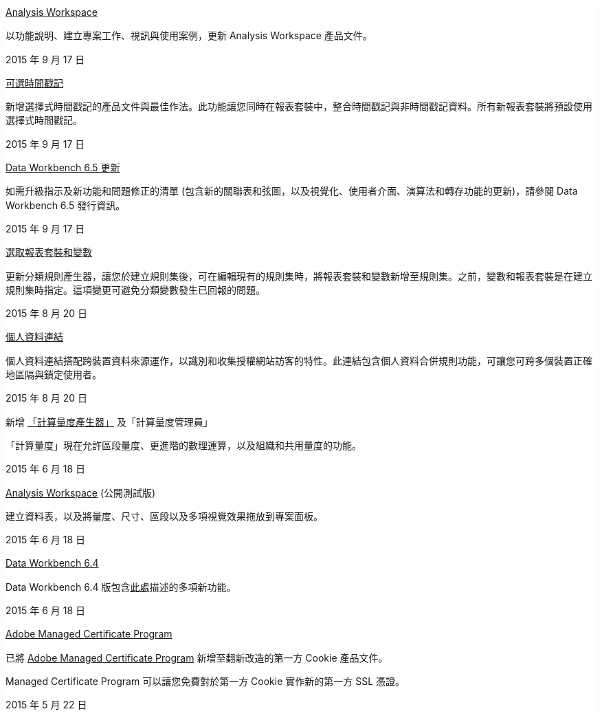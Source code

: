   <td colname="col1"> <p> <a href="https://marketing.adobe.com/resources/help/en_US/analytics/analysis-workspace/" format="https" scope="external"> Analysis Workspace </a> </p> </td> 
   <td colname="col2"> <p>以功能說明、建立專案工作、視訊與使用案例，更新 Analysis Workspace 產品文件。 </p> </td> 
   <td colname="col3"> <p>2015 年 9 月 17 日 </p> </td> 
  </tr> 
  <tr> 
   <td colname="col1"> <p> <a href="https://marketing.adobe.com/resources/help/en_US/sc/implement/?f=timestamp-optional" format="https" scope="external"> 可選時間戳記 </a> </p> </td> 
   <td colname="col2"> <p>新增選擇式時間戳記的產品文件與最佳作法。此功能讓您同時在報表套裝中，整合時間戳記與非時間戳記資料。所有新報表套裝將預設使用選擇式時間戳記。 </p> </td> 
   <td colname="col3"> <p>2015 年 9 月 17 日 </p> </td> 
  </tr> 
  <tr> 
   <td colname="col1"> <a href="https://marketing.adobe.com/resources/help/en_US/insight/whatsnew/?f=c_6_5_" format="https" scope="external"> Data Workbench 6.5 更新 </a> </td> 
   <td colname="col2"> <p>如需升級指示及新功能和問題修正的清單 (包含新的關聯表和弦圖，以及視覺化、使用者介面、演算法和轉存功能的更新)，請參閱 Data Workbench 6.5 發行資訊。 </p> </td> 
   <td colname="col3"> 2015 年 9 月 17 日 </td> 
  </tr> 
  <tr> 
   <td colname="col1"> <p> <a href="https://marketing.adobe.com/resources/help/en_US/reference/?f=classification_rule_definitions" format="https" scope="external"> 選取報表套裝和變數 </a> </p> </td> 
   <td colname="col2"> <p>更新分類規則產生器，讓您於建立規則集後，可在編輯現有的規則集時，將報表套裝和變數新增至規則集。之前，變數和報表套裝是在建立規則集時指定。這項變更可避免分類變數發生已回報的問題。 </p> </td> 
   <td colname="col3"> <p>2015 年 8 月 20 日 </p> </td> 
  </tr> 
  <tr> 
   <td colname="col1"> <p> <a href="https://marketing.adobe.com/resources/help/en_US/aam/?f=profile-link-intro.html" format="https" scope="external"> 個人資料連結 </a> </p> </td> 
   <td colname="col2"> <p>個人資料連結搭配跨裝置資料來源運作，以識別和收集授權網站訪客的特性。此連結包含個人資料合併規則功能，可讓您可跨多個裝置正確地區隔與鎖定使用者。 </p> </td> 
   <td colname="col3"> <p>2015 年 8 月 20 日 </p> </td> 
  </tr> 
  <tr> 
   <td colname="col1"> 新增 <a href="https://marketing.adobe.com/resources/help/en_US/analytics/calcmetrics/index.html" format="html" scope="external">「計算量度產生器」</a> 及「計算量度管理員」 </td> 
   <td colname="col2"> <p>「計算量度」現在允許區段量度、更進階的數理運算，以及組織和共用量度的功能。 </p> </td> 
   <td colname="col3"> <p>2015 年 6 月 18 日 </p> </td> 
  </tr> 
  <tr> 
   <td colname="col1"> <p> <a href="https://marketing.adobe.com/resources/help/en_US/analytics/analysis-workspace/" format="https" scope="external"> Analysis Workspace</a> (公開測試版) </p> </td> 
   <td colname="col2"> <p>建立資料表，以及將量度、尺寸、區段以及多項視覺效果拖放到專案面板。 </p> </td> 
   <td colname="col3"> <p>2015 年 6 月 18 日 </p> </td> 
  </tr> 
  <tr> 
   <td colname="col1"> <a href="https://marketing.adobe.com/resources/help/en_US/insight/whatsnew/" format="https" scope="external"> Data Workbench 6.4 </a> </td> 
   <td colname="col2"> <p>Data Workbench 6.4 版包含<a href="../../c-legacy-releases/2015/06182015.md#features_analytics_premium" format="dita" scope="local">此處</a>描述的多項新功能。 </p> </td> 
   <td colname="col3"> <p>2015 年 6 月 18 日 </p> </td> 
  </tr> 
  <tr> 
   <td colname="col1"> <p> <a href="https://marketing.adobe.com/resources/help/en_US/whitepapers/first_party_cookies/?f=adobe_managed_cert_pgm" format="https" scope="external"> Adobe Managed Certificate Program </a> </p> </td> 
   <td colname="col2"> <p>已將 <a href="https://marketing.adobe.com/resources/help/en_US/whitepapers/first_party_cookies/?f=adobe_managed_cert_pgm" format="https" scope="external">Adobe Managed Certificate Program</a> 新增至翻新改造的<span class="term">第一方 Cookie</span> 產品文件。 </p> <p>Managed Certificate Program 可以讓您免費對於第一方 Cookie 實作新的第一方 SSL 憑證。 </p> </td> 
   <td colname="col3"> <p>2015 年 5 月 22 日 </p> </td> 
  </tr> 
  <tr> 